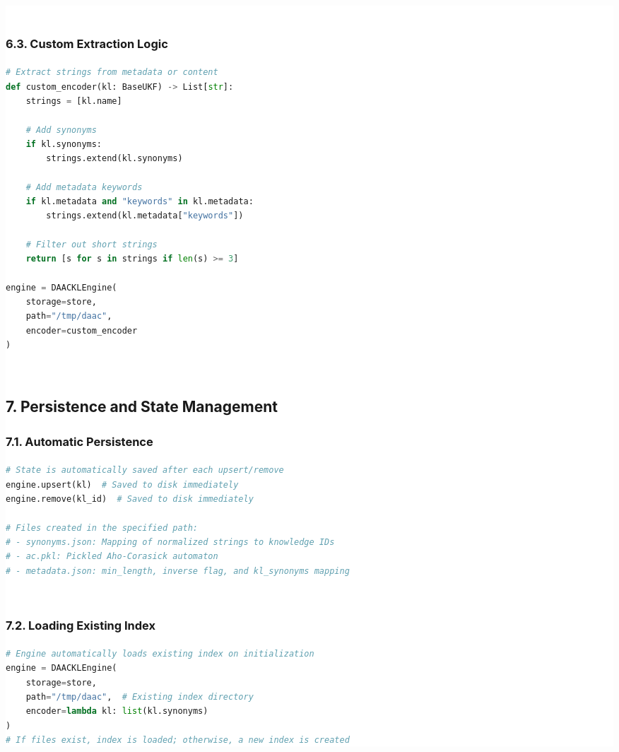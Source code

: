 <br/>

### 6.3. Custom Extraction Logic

```python
# Extract strings from metadata or content
def custom_encoder(kl: BaseUKF) -> List[str]:
    strings = [kl.name]
    
    # Add synonyms
    if kl.synonyms:
        strings.extend(kl.synonyms)
    
    # Add metadata keywords
    if kl.metadata and "keywords" in kl.metadata:
        strings.extend(kl.metadata["keywords"])
    
    # Filter out short strings
    return [s for s in strings if len(s) >= 3]

engine = DAACKLEngine(
    storage=store,
    path="/tmp/daac",
    encoder=custom_encoder
)
```

<br/>

## 7. Persistence and State Management

### 7.1. Automatic Persistence

```python
# State is automatically saved after each upsert/remove
engine.upsert(kl)  # Saved to disk immediately
engine.remove(kl_id)  # Saved to disk immediately

# Files created in the specified path:
# - synonyms.json: Mapping of normalized strings to knowledge IDs
# - ac.pkl: Pickled Aho-Corasick automaton
# - metadata.json: min_length, inverse flag, and kl_synonyms mapping
```

<br/>

### 7.2. Loading Existing Index

```python
# Engine automatically loads existing index on initialization
engine = DAACKLEngine(
    storage=store,
    path="/tmp/daac",  # Existing index directory
    encoder=lambda kl: list(kl.synonyms)
)
# If files exist, index is loaded; otherwise, a new index is created
```
